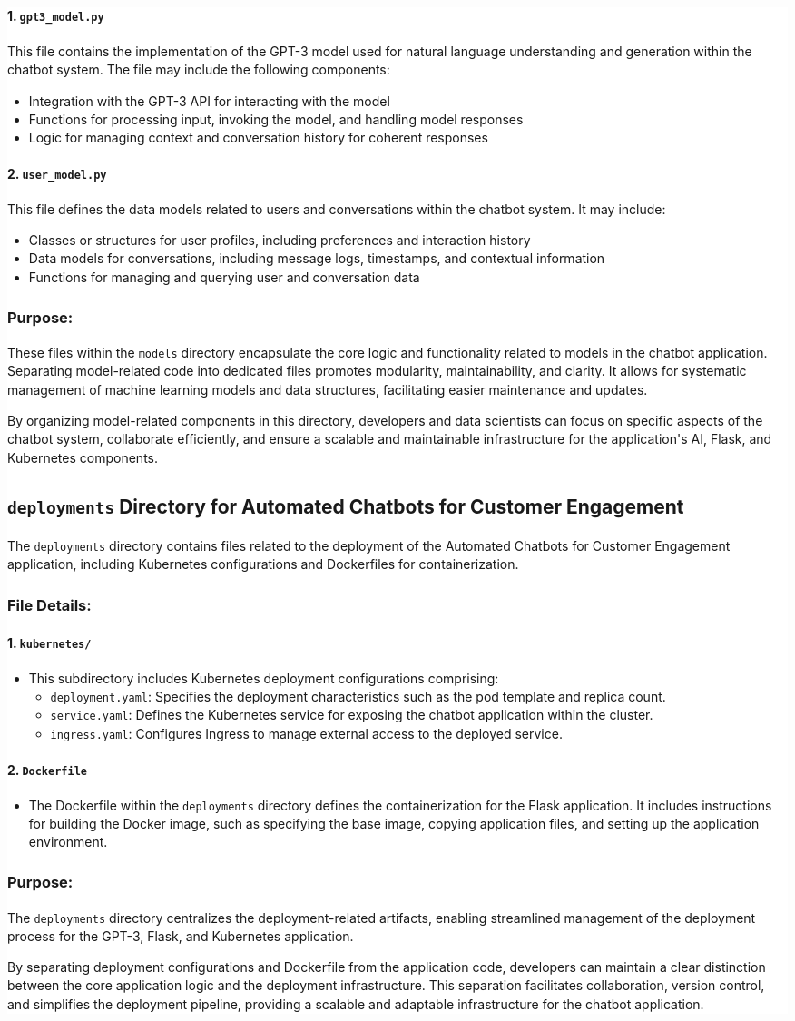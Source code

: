 #### 1. `gpt3_model.py`
This file contains the implementation of the GPT-3 model used for natural language understanding and generation within the chatbot system. The file may include the following components:
- Integration with the GPT-3 API for interacting with the model
- Functions for processing input, invoking the model, and handling model responses
- Logic for managing context and conversation history for coherent responses

#### 2. `user_model.py`
This file defines the data models related to users and conversations within the chatbot system. It may include:
- Classes or structures for user profiles, including preferences and interaction history
- Data models for conversations, including message logs, timestamps, and contextual information
- Functions for managing and querying user and conversation data

### Purpose:
These files within the `models` directory encapsulate the core logic and functionality related to models in the chatbot application. Separating model-related code into dedicated files promotes modularity, maintainability, and clarity. It allows for systematic management of machine learning models and data structures, facilitating easier maintenance and updates.

By organizing model-related components in this directory, developers and data scientists can focus on specific aspects of the chatbot system, collaborate efficiently, and ensure a scalable and maintainable infrastructure for the application's AI, Flask, and Kubernetes components.

## `deployments` Directory for Automated Chatbots for Customer Engagement

The `deployments` directory contains files related to the deployment of the Automated Chatbots for Customer Engagement application, including Kubernetes configurations and Dockerfiles for containerization.

### File Details:

#### 1. `kubernetes/`
   - This subdirectory includes Kubernetes deployment configurations comprising:
       - `deployment.yaml`: Specifies the deployment characteristics such as the pod template and replica count.
       - `service.yaml`: Defines the Kubernetes service for exposing the chatbot application within the cluster.
       - `ingress.yaml`: Configures Ingress to manage external access to the deployed service.

#### 2. `Dockerfile`
   - The Dockerfile within the `deployments` directory defines the containerization for the Flask application. It includes instructions for building the Docker image, such as specifying the base image, copying application files, and setting up the application environment.

### Purpose:
The `deployments` directory centralizes the deployment-related artifacts, enabling streamlined management of the deployment process for the GPT-3, Flask, and Kubernetes application.

By separating deployment configurations and Dockerfile from the application code, developers can maintain a clear distinction between the core application logic and the deployment infrastructure. This separation facilitates collaboration, version control, and simplifies the deployment pipeline, providing a scalable and adaptable infrastructure for the chatbot application.
